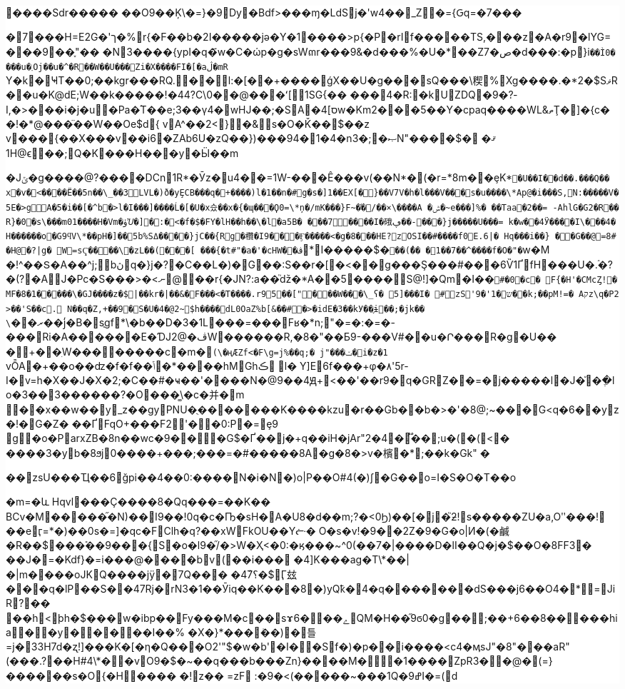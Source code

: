  ����Sdr�����
��O9��Ķ\�=}�9Dy�Bdf>���ɱ�LdSj�'w4��\_Z�={Ԍq=�7���
 
 �7���H=E2G�'ך�%r{�Ϝ��b�2I�����jǝ�Y�1����>p{�P�rIf�����TS,���z�A�r9�lYG=���9��֪"��
�N3����{ypI�q�҃w�C�ώp�g�sWຓr���9&�d���%�U�\*��Zص�7� d���:�p}i`��Ì0����u�܂Oj��u�^�R��W��U���Zi�X����FI�[�aڷ�mR`Y�k�ҸT��0;��kgr���RQ.��޷l:�[��+����ǵX��U�g���sQ���\稧%Xg����.�\*2�$SޥR��u�K@dE;W��k�����!�44?C\0��@���ʻ[1SG{��
���4�R:�kU𵖢ZDQ�9�?­I,�>���i�j�u�Pa�֜T��e;3��ү4�wHJ��;�SA�ס]4w�Km2���5��Y�cpaq����WL&ތŢ�]�{с�
�!�\*@���̈��W��Oe$d{
vA^��2<}�&s�O�Ǩ��$��z
v���{��X���v� �i6�ZAb6U�zQ��})���94�1�4�nޞ�;�3N"���􀌌�$�
�ޤ
1H@ϵ��;Q�K���H���y�Ӹ��m
 
 �Jݶ�g����@?����DCn1R\*�Ӯz�u4��=1W-���Ê���v(��N\*�(�r=\*8m��ȩK\*`�U��I��d��.���Q��x�v�<����Ё��5n��\_��3LVL�)ð�yȨCB���q�+����)l�1��n�#g�s�]1��EX[�}��V7V�h�l���V�� �s�u����\*Ap@�i݅���S,N:�����V�5E�>g򘮜 A�5�i��[�^b�>l�I���]����Ĺ�[�U�x슸��x�{�պ���Ϙ0=\*ņ�/mK���}F~�֬�/��×\��ު��A �ݰ�~e���]%� ��Taa�2��=
-AhlG�G2�R��R}�0�s\���m01����H�Vm�ۈꞾ�]�:�<�f�$�FY�lH��ֹh��\�l�a5B�
���7����I�硪ڥ��-���}j�����U���=
k�w��4Ӱ����I\���4�Н������o�G9ϥV\*��pH�]��5b%Sߡ����}jC��{Rg�欑�I9�� �Ӻ�����<�g�8���HE?zOSI��#����f0E.6|�
Hq���i��} ��G��@=8#�H@�?|g� W=sҀ����\�zL��(��֐�[ ���{�t#"�a�'�cHW��ڤ`\*I�����$�`��(ٌ��
�1��7��^����f�O�"�`w�M
�!^��Տ�A��^j;bڽq�}j�?�C��L�)�G��:S��r�[�<� �g���Ş���#���6Ѷ1ҐfH���U�.ۘ�?�(?΃�AJ�Pc�S���>�<ނ@��r{�JN?:a��֘ǆ�\*A��5����S@!]�Qm�I��`#�0�c� F{�H'�CMcȤ!�MF�8�1���� �\�GJ����z�$|��kr�|��&�F���<�T����.r95��["� ��W���\_ʕ�  5]���I�
#zS'9�'ש�1��k;��pM!=�
Aקz\q�P2>��'S��c.
N��q�Z,+��9�S�U�4�@2~$h����dL0OaZ%b[&��#�>�idE�3��kУ��֪ɨ��;�jk��\`��ރ��j̒�B�s֢gf\*\�b��D�3�1L���=���Fʁ�\*n;"�=�:�=�-���Ri�A������E�ƊJ2@�ڤW������R,�8�"��Ƃ9-���V#��u�Ր���R�g�U�� �+�� ִW��������c�m�`(\�ңӔZf<�F\g=j%��q;� 
j"���ݖ�i�z�1`vȬA�+��o��ʣ�f�f��ݴ�\*����hMGhڪ
l�
Y]E6f���+φ�۸'5r-I�v=h�X��J�X�2;�C��#�ҹ��'����N�@9��4Ԭ+<��'��r9�q�GRZ��=�j�����l�J�֡��ֶlo�3��3������?�O���͚\�c�并�m  ��x��w��y\_z��gyPNU�ֻ����� ��K����kzu�r��Gb�◩�b�>�'�8 @;~���G<q�6� �yz�!�G� Z�
��ҐFqO+���F2'��0:P�=ȩ9 g�o �ParxZB�8n��wc�9���G$�Ґ��j�+q��iH�jAr"2 �4�֟��;u�(�(<�
����3�yb�8ϧj0����+���;���=�# �����8A�g�8�>v�檳�\*;��k�Gk" �
 
 ��zsU���Ҵ��6ğpi��4��0:����N�i�N�)o|P��O#4 (�)ʃ�G��o=I�S�O�T��o
 
 �m=�և Hqvl���Ҫ����8�Qq���=��K��
BCv�M�����֞�N)��I9��!0q� c�Ҧ�sH�A� U8�d��m;?� <0Ϧ)��[�j�֮ƻ!s�����ZU�a,Oʺ���!��eӷ=\*�)��0s�=]�qc�FClh�q?��xWFkOU��Yᓡ� O�s�v!�9��2Z�9�G�o|И�(�鹹�R��$���֕��9���{S�o�l9�֞/�>W�Ҳ<�0:�ӄ���~^0(��7�|����D�lI��Q�j�$��O�8FF3׸� ��J�=�Kdf}�=i���@����bv(��i��� 
�4]K���ag�T\*��|�|m����oJKQ����jӱ�7Q��� �4؟̂7�$Ӷ玆���q�lP��S��47Rj�rN3�1��Ӯiq��K���8�)yQҟ�4�q�������dS���j6��O4�\*=JiR?��
��h<þh�$���w�ibp��Fy���M �c��sɤے���6QM�H��֞9ϭ0�g��;��+6��8�����hia�� y�����I��%
�X�}\*���݃��)�틀=j�33H7d�ʐ!]���K�[�ƞ�Q���O2'"$�w�b'�I��Sf�)�p��i����<c4�ӎsJ"�8"���aR"(���.?��H#4 \*��vO9�$�~��q���b���Zn}����M� �1����ZpR3� �ؚ@�(=}������s�O {�H���� �!z��
=z F
:�9�<(�����~���1Q�ߝ9I�=(d
 